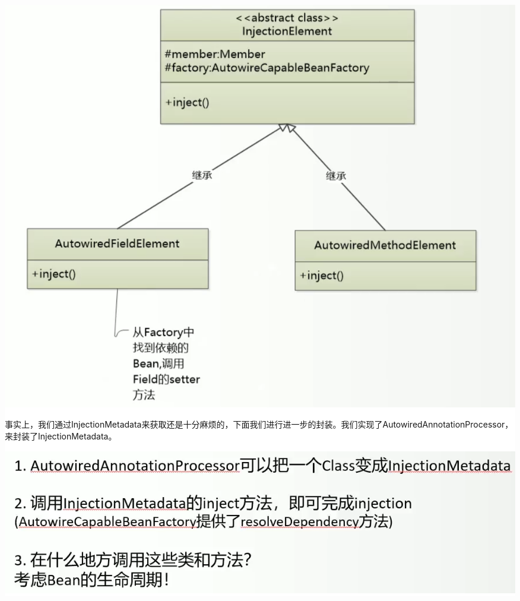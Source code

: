 ![](img/20190930115841.png)

事实上，我们通过InjectionMetadata来获取还是十分麻烦的，下面我们进行进一步的封装。我们实现了AutowiredAnnotationProcessor，来封装了InjectionMetadata。

![](img/20190930152626.png)
